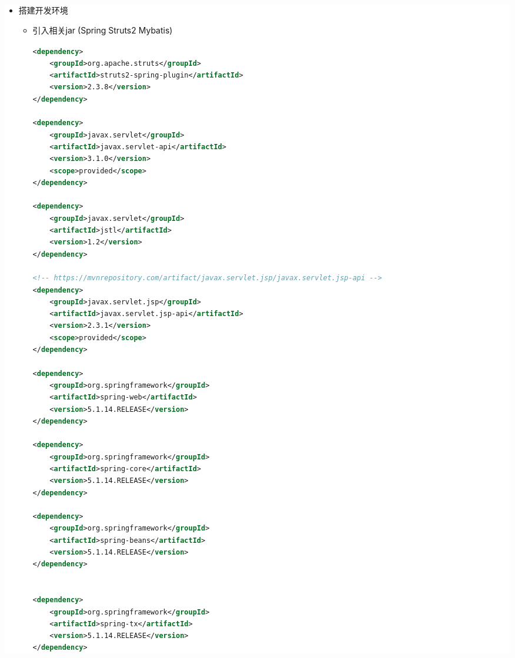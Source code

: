 - 搭建开发环境

  - 引入相关jar (Spring Struts2 Mybatis)

    ```xml
    <dependency>
        <groupId>org.apache.struts</groupId>
        <artifactId>struts2-spring-plugin</artifactId>
        <version>2.3.8</version>
    </dependency>
    
    <dependency>
        <groupId>javax.servlet</groupId>
        <artifactId>javax.servlet-api</artifactId>
        <version>3.1.0</version>
        <scope>provided</scope>
    </dependency>
    
    <dependency>
        <groupId>javax.servlet</groupId>
        <artifactId>jstl</artifactId>
        <version>1.2</version>
    </dependency>
    
    <!-- https://mvnrepository.com/artifact/javax.servlet.jsp/javax.servlet.jsp-api -->
    <dependency>
        <groupId>javax.servlet.jsp</groupId>
        <artifactId>javax.servlet.jsp-api</artifactId>
        <version>2.3.1</version>
        <scope>provided</scope>
    </dependency>
    
    <dependency>
        <groupId>org.springframework</groupId>
        <artifactId>spring-web</artifactId>
        <version>5.1.14.RELEASE</version>
    </dependency>
    
    <dependency>
        <groupId>org.springframework</groupId>
        <artifactId>spring-core</artifactId>
        <version>5.1.14.RELEASE</version>
    </dependency>
    
    <dependency>
        <groupId>org.springframework</groupId>
        <artifactId>spring-beans</artifactId>
        <version>5.1.14.RELEASE</version>
    </dependency>
    
    
    <dependency>
        <groupId>org.springframework</groupId>
        <artifactId>spring-tx</artifactId>
        <version>5.1.14.RELEASE</version>
    </dependency>
    